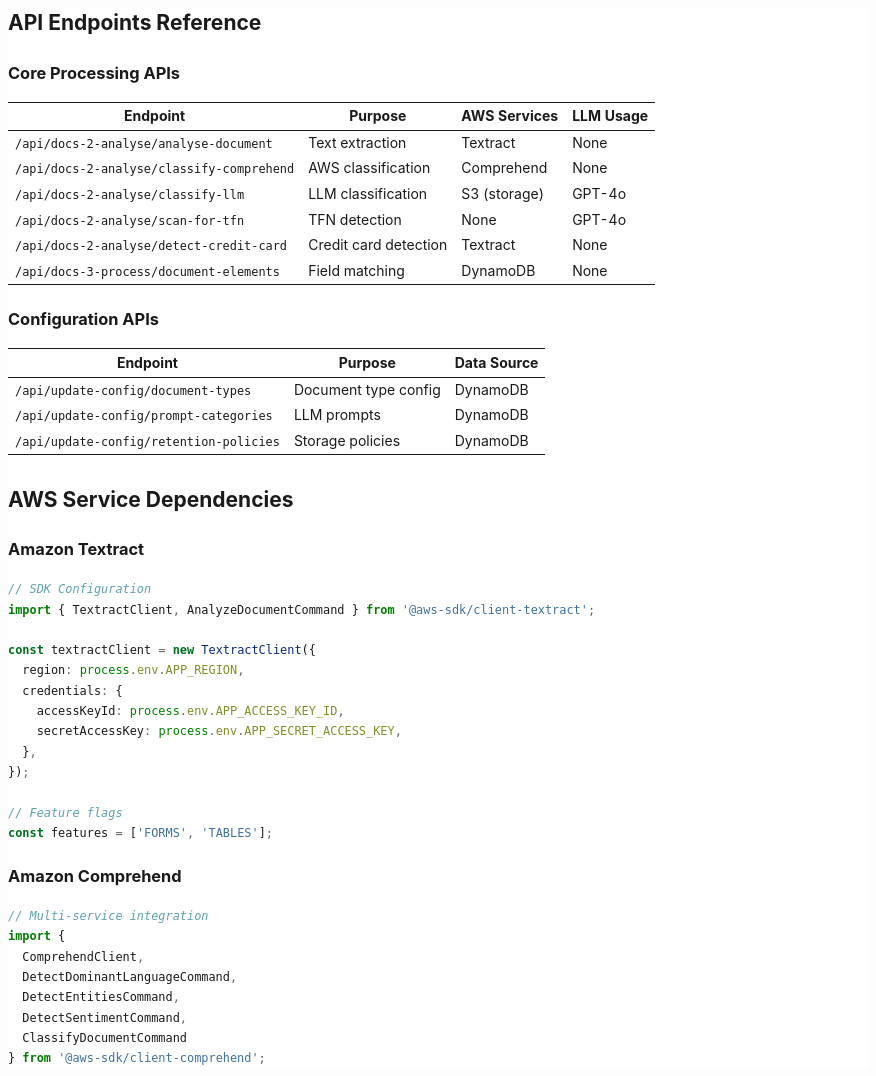 ## API Endpoints Reference

### Core Processing APIs
| Endpoint | Purpose | AWS Services | LLM Usage |
|----------|---------|--------------|-----------|
| `/api/docs-2-analyse/analyse-document` | Text extraction | Textract | None |
| `/api/docs-2-analyse/classify-comprehend` | AWS classification | Comprehend | None |
| `/api/docs-2-analyse/classify-llm` | LLM classification | S3 (storage) | GPT-4o |
| `/api/docs-2-analyse/scan-for-tfn` | TFN detection | None | GPT-4o |
| `/api/docs-2-analyse/detect-credit-card` | Credit card detection | Textract | None |
| `/api/docs-3-process/document-elements` | Field matching | DynamoDB | None |

### Configuration APIs
| Endpoint | Purpose | Data Source |
|----------|---------|-------------|
| `/api/update-config/document-types` | Document type config | DynamoDB |
| `/api/update-config/prompt-categories` | LLM prompts | DynamoDB |
| `/api/update-config/retention-policies` | Storage policies | DynamoDB |

## AWS Service Dependencies

### Amazon Textract
```typescript
// SDK Configuration
import { TextractClient, AnalyzeDocumentCommand } from '@aws-sdk/client-textract';

const textractClient = new TextractClient({
  region: process.env.APP_REGION,
  credentials: {
    accessKeyId: process.env.APP_ACCESS_KEY_ID,
    secretAccessKey: process.env.APP_SECRET_ACCESS_KEY,
  },
});

// Feature flags
const features = ['FORMS', 'TABLES'];
```

### Amazon Comprehend
```typescript
// Multi-service integration
import { 
  ComprehendClient,
  DetectDominantLanguageCommand,
  DetectEntitiesCommand,
  DetectSentimentCommand,
  ClassifyDocumentCommand
} from '@aws-sdk/client-comprehend';
```
